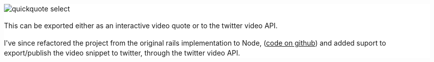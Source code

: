 ![quickquote select](http://pietropassarelli.com/img/TimesAndSundayTimesQuickQuote/select.png)


This can be exported either as an interactive video quote or to the twitter video API.

I've since refactored the project from the original rails implementation to Node, ([code on github](https://github.com/pietrop/quickQuoteNode)) and added suport to export/publish the video snippet to twitter, through the twitter video API.
